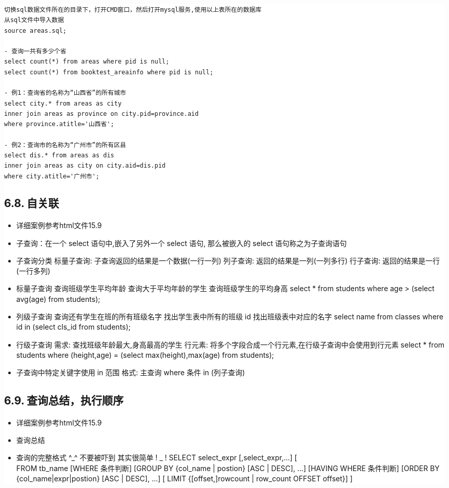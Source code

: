     切换sql数据文件所在的目录下，打开CMD窗口，然后打开mysql服务,使用以上表所在的数据库
    从sql文件中导入数据
    source areas.sql;
    
    - 查询一共有多少个省
    select count(*) from areas where pid is null;
    select count(*) from booktest_areainfo where pid is null;
    
    - 例1：查询省的名称为“山西省”的所有城市
    select city.* from areas as city
    inner join areas as province on city.pid=province.aid
    where province.atitle='山西省';
    
    - 例2：查询市的名称为“广州市”的所有区县
    select dis.* from areas as dis
    inner join areas as city on city.aid=dis.pid
    where city.atitle='广州市';

## 6.8. 自关联
- 详细案例参考html文件15.9

- 子查询：在一个 select 语句中,嵌入了另外一个 select 语句, 那么被嵌入的 select 语句称之为子查询语句

- 子查询分类
    标量子查询: 子查询返回的结果是一个数据(一行一列)
    列子查询: 返回的结果是一列(一列多行)
    行子查询: 返回的结果是一行(一行多列)
    
- 标量子查询
    查询班级学生平均年龄
    查询大于平均年龄的学生
    查询班级学生的平均身高
    select * from students where age > (select avg(age) from students);

- 列级子查询
    查询还有学生在班的所有班级名字
        找出学生表中所有的班级 id
        找出班级表中对应的名字
    select name from classes where id in (select cls_id from students);

- 行级子查询
    需求: 查找班级年龄最大,身高最高的学生
    行元素: 将多个字段合成一个行元素,在行级子查询中会使用到行元素
    select * from students where (height,age) = (select max(height),max(age) from students);

- 子查询中特定关键字使用
    in 范围
        格式: 主查询 where 条件 in (列子查询)
        

## 6.9. 查询总结，执行顺序
- 详细案例参考html文件15.9

- 查询总结
- 查询的完整格式 ^_^ 不要被吓到 其实很简单 ! _ !
SELECT select_expr [,select_expr,...] [      
      FROM tb_name
      [WHERE 条件判断]
      [GROUP BY {col_name | postion} [ASC | DESC], ...] 
      [HAVING WHERE 条件判断]
      [ORDER BY {col_name|expr|postion} [ASC | DESC], ...]
      [ LIMIT {[offset,]rowcount | row_count OFFSET offset}]
]
